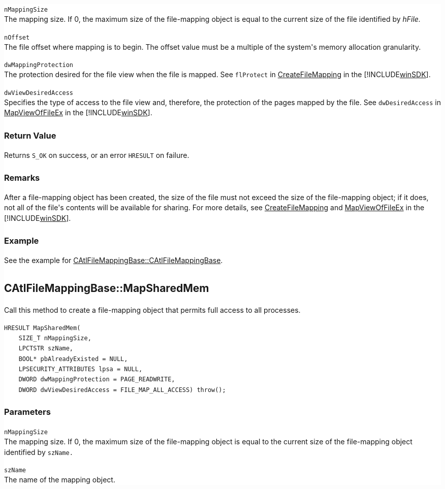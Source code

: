  `nMappingSize`  
 The mapping size. If 0, the maximum size of the file-mapping object is equal to the current size of the file identified by *hFile.*  
  
 `nOffset`  
 The file offset where mapping is to begin. The offset value must be a multiple of the system's memory allocation granularity.  
  
 `dwMappingProtection`  
 The protection desired for the file view when the file is mapped. See `flProtect` in [CreateFileMapping](http://msdn.microsoft.com/library/windows/desktop/aa366537) in the [!INCLUDE[winSDK](../../atl/includes/winsdk_md.md)].  
  
 `dwViewDesiredAccess`  
 Specifies the type of access to the file view and, therefore, the protection of the pages mapped by the file. See `dwDesiredAccess` in [MapViewOfFileEx](http://msdn.microsoft.com/library/windows/desktop/aa366763) in the [!INCLUDE[winSDK](../../atl/includes/winsdk_md.md)].  
  
### Return Value  
 Returns `S_OK` on success, or an error `HRESULT` on failure.  
  
### Remarks  
 After a file-mapping object has been created, the size of the file must not exceed the size of the file-mapping object; if it does, not all of the file's contents will be available for sharing. For more details, see [CreateFileMapping](http://msdn.microsoft.com/library/windows/desktop/aa366537) and [MapViewOfFileEx](http://msdn.microsoft.com/library/windows/desktop/aa366763) in the [!INCLUDE[winSDK](../../atl/includes/winsdk_md.md)].  
  
### Example  
 See the example for [CAtlFileMappingBase::CAtlFileMappingBase](#catlfilemappingbase__catlfilemappingbase).  
  
##  <a name="catlfilemappingbase__mapsharedmem"></a>  CAtlFileMappingBase::MapSharedMem  
 Call this method to create a file-mapping object that permits full access to all processes.  
  
```
HRESULT MapSharedMem(
    SIZE_T nMappingSize,
    LPCTSTR szName,
    BOOL* pbAlreadyExisted = NULL,
    LPSECURITY_ATTRIBUTES lpsa = NULL,
    DWORD dwMappingProtection = PAGE_READWRITE,
    DWORD dwViewDesiredAccess = FILE_MAP_ALL_ACCESS) throw();
```  
  
### Parameters  
 `nMappingSize`  
 The mapping size. If 0, the maximum size of the file-mapping object is equal to the current size of the file-mapping object identified by `szName.`  
  
 `szName`  
 The name of the mapping object.  
  
